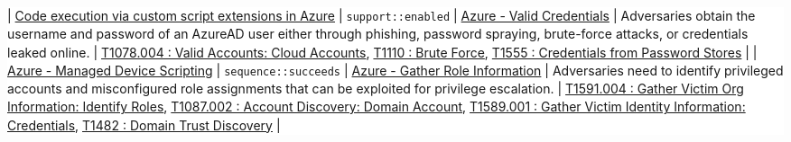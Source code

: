 | [Code execution via custom script extensions in Azure](../Threat%20Vectors/☣️%20Code%20execution%20via%20custom%20script%20extensions%20in%20Azure.md 'The Azure Custom Script Extension CSE is designed to automate post-deployment tasks on virtual machines VMs by downloading and executing scripts provi...')                                     | `support::enabled`      | [Azure - Valid Credentials](../Threat%20Vectors/☣️%20Azure%20-%20Valid%20Credentials.md 'This threat vector within the Initial Access phase represents a significant risk in Azure environments This attack techniqueformally designated around...')                                                                                                                         | Adversaries obtain the username and password of an AzureAD user either through phishing,  password spraying, brute-force attacks, or credentials leaked online.                                                                                                                                                                                                                                                                                                                                                                                                                                                                                                                                                                                                                                                                                           | [T1078.004 : Valid Accounts: Cloud Accounts](https://attack.mitre.org/techniques/T1078/004 'Valid accounts in cloud environments may allow adversaries to perform actions to achieve Initial Access, Persistence, Privilege Escalation, or Defense'), [T1110 : Brute Force](https://attack.mitre.org/techniques/T1110 'Adversaries may use brute force techniques to gain access to accounts when passwords are unknown or when password hashes are obtainedCitation TrendMic'), [T1555 : Credentials from Password Stores](https://attack.mitre.org/techniques/T1555 'Adversaries may search for common password storage locations to obtain user credentialsCitation F-Secure The Dukes Passwords are stored in several pla')                                                                                                                                                                                                                                                                                                                                                         |
| [Azure - Managed Device Scripting](../Threat%20Vectors/☣️%20Azure%20-%20Managed%20Device%20Scripting.md 'The following threat vector involves adversaries abusing device management capabilities to execute code on devices through services like Intune and En...')                                                                                   | `sequence::succeeds`    | [Azure - Gather Role Information](../Threat%20Vectors/☣️%20Azure%20-%20Gather%20Role%20Information.md 'The Gather Role Information refers to an adversarys effort to enumerate and obtain details about roles, role assignments, and the privileges associate...')                                                                                                           | Adversaries need to identify privileged accounts and misconfigured role assignments  that can be exploited for privilege escalation.                                                                                                                                                                                                                                                                                                                                                                                                                                                                                                                                                                                                                                                                                                                      | [T1591.004 : Gather Victim Org Information: Identify Roles](https://attack.mitre.org/techniques/T1591/004 'Adversaries may gather information about identities and roles within the victim organization that can be used during targeting Information about busin'), [T1087.002 : Account Discovery: Domain Account](https://attack.mitre.org/techniques/T1087/002 'Adversaries may attempt to get a listing of domain accounts This information can help adversaries determine which domain accounts exist to aid in foll'), [T1589.001 : Gather Victim Identity Information: Credentials](https://attack.mitre.org/techniques/T1589/001 'Adversaries may gather credentials that can be used during targeting Account credentials gathered by adversaries may be those directly associated with'), [T1482 : Domain Trust Discovery](https://attack.mitre.org/techniques/T1482 'Adversaries may attempt to gather information on domain trust relationships that may be used to identify lateral movement opportunities in Windows mul')                                               |
